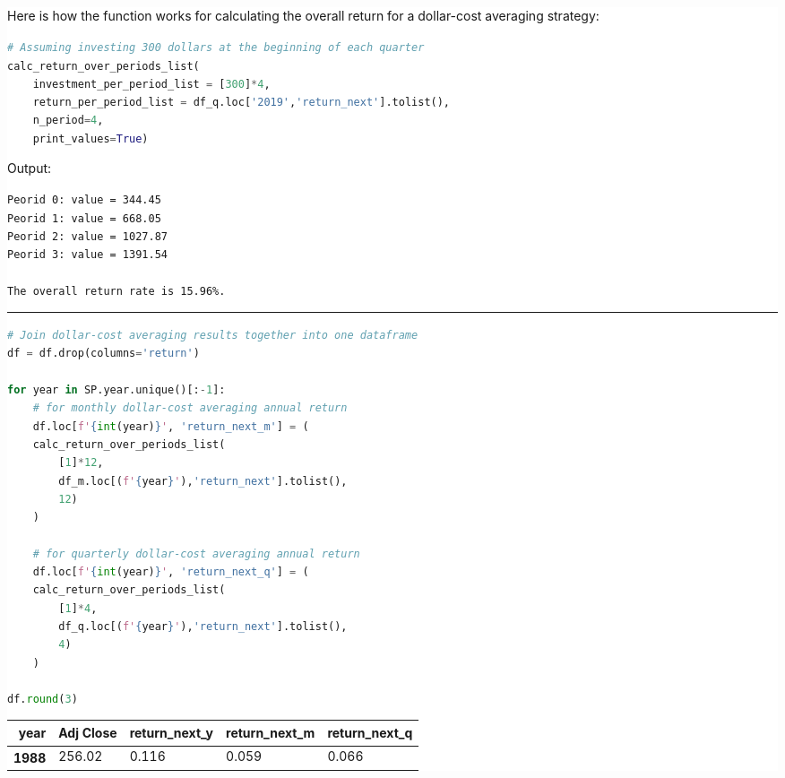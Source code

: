 Here is how the function works for calculating the overall return for a dollar-cost averaging strategy:



```python
# Assuming investing 300 dollars at the beginning of each quarter
calc_return_over_periods_list(
    investment_per_period_list = [300]*4, 
    return_per_period_list = df_q.loc['2019','return_next'].tolist(), 
    n_period=4, 
    print_values=True)
```

Output:

    Peorid 0: value = 344.45
    Peorid 1: value = 668.05
    Peorid 2: value = 1027.87
    Peorid 3: value = 1391.54
        
    The overall return rate is 15.96%.

---
```python
# Join dollar-cost averaging results together into one dataframe
df = df.drop(columns='return')

for year in SP.year.unique()[:-1]:
    # for monthly dollar-cost averaging annual return
    df.loc[f'{int(year)}', 'return_next_m'] = (
    calc_return_over_periods_list(
        [1]*12, 
        df_m.loc[(f'{year}'),'return_next'].tolist(), 
        12)
    )
    
    # for quarterly dollar-cost averaging annual return
    df.loc[f'{int(year)}', 'return_next_q'] = (
    calc_return_over_periods_list(
        [1]*4, 
        df_q.loc[(f'{year}'),'return_next'].tolist(), 
        4)
    )
    
df.round(3)
```

<div>
<table>
  <thead>
    <tr style="text-align: right;">
      <th>year</th>
      <th>Adj Close</th>
      <th>return_next_y</th>
      <th>return_next_m</th>
      <th>return_next_q</th>
    </tr>
  </thead>
  <tbody>
    <tr>
      <th>1988</th>
      <td>256.02</td>
      <td>0.116</td>
      <td>0.059</td>
      <td>0.066</td>
    </tr>
    <tr>